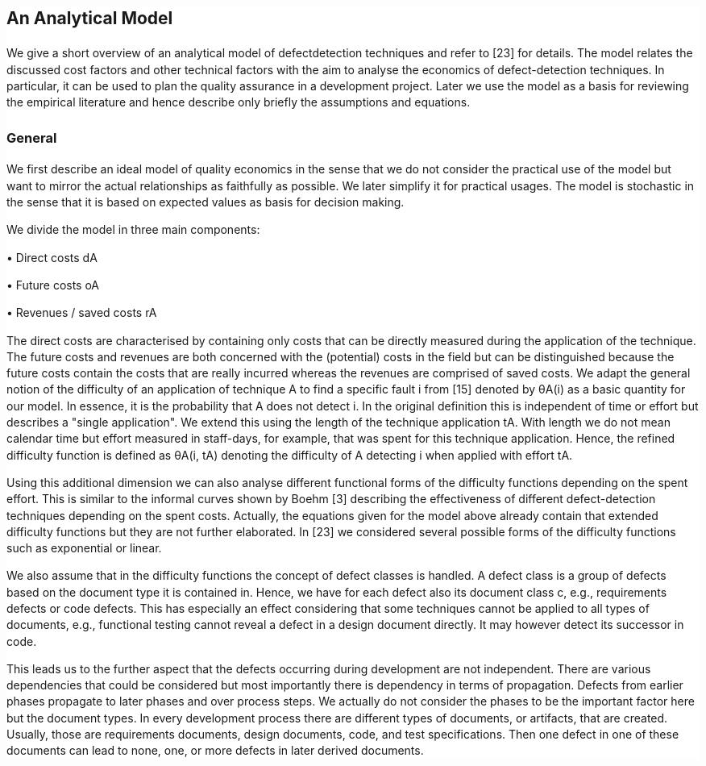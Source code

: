 
## An Analytical Model

We give a short overview of an analytical model of defectdetection techniques and refer to [23] for details. The model relates the discussed cost factors and other technical factors with the aim to analyse the economics of defect-detection techniques. In particular, it can be used to plan the quality assurance in a development project. Later we use the model as a basis for reviewing the empirical literature and hence describe only briefly the assumptions and equations.


### General

We first describe an ideal model of quality economics in the sense that we do not consider the practical use of the model but want to mirror the actual relationships as faithfully as possible. We later simplify it for practical usages. The model is stochastic in the sense that it is based on expected values as basis for decision making.

We divide the model in three main components:

• Direct costs dA

• Future costs oA

• Revenues / saved costs rA

The direct costs are characterised by containing only costs that can be directly measured during the application of the technique. The future costs and revenues are both concerned with the (potential) costs in the field but can be distinguished because the future costs contain the costs that are really incurred whereas the revenues are comprised of saved costs. We adapt the general notion of the difficulty of an application of technique A to find a specific fault i from [15] denoted by θA(i) as a basic quantity for our model. In essence, it is the probability that A does not detect i. In the original definition this is independent of time or effort but describes a "single application". We extend this using the length of the technique application tA. With length we do not mean calendar time but effort measured in staff-days, for example, that was spent for this technique application. Hence, the refined difficulty function is defined as θA(i, tA) denoting the difficulty of A detecting i when applied with effort tA.

Using this additional dimension we can also analyse different functional forms of the difficulty functions depending on the spent effort. This is similar to the informal curves shown by Boehm [3] describing the effectiveness of different defect-detection techniques depending on the spent costs. Actually, the equations given for the model above already contain that extended difficulty functions but they are not further elaborated. In [23] we considered several possible forms of the difficulty functions such as exponential or linear.

We also assume that in the difficulty functions the concept of defect classes is handled. A defect class is a group of defects based on the document type it is contained in. Hence, we have for each defect also its document class c, e.g., requirements defects or code defects. This has especially an effect considering that some techniques cannot be applied to all types of documents, e.g., functional testing cannot reveal a defect in a design document directly. It may however detect its successor in code.

This leads us to the further aspect that the defects occurring during development are not independent. There are various dependencies that could be considered but most importantly there is dependency in terms of propagation. Defects from earlier phases propagate to later phases and over process steps. We actually do not consider the phases to be the important factor here but the document types. In every development process there are different types of documents, or artifacts, that are created. Usually, those are requirements documents, design documents, code, and test specifications. Then one defect in one of these documents can lead to none, one, or more defects in later derived documents.
